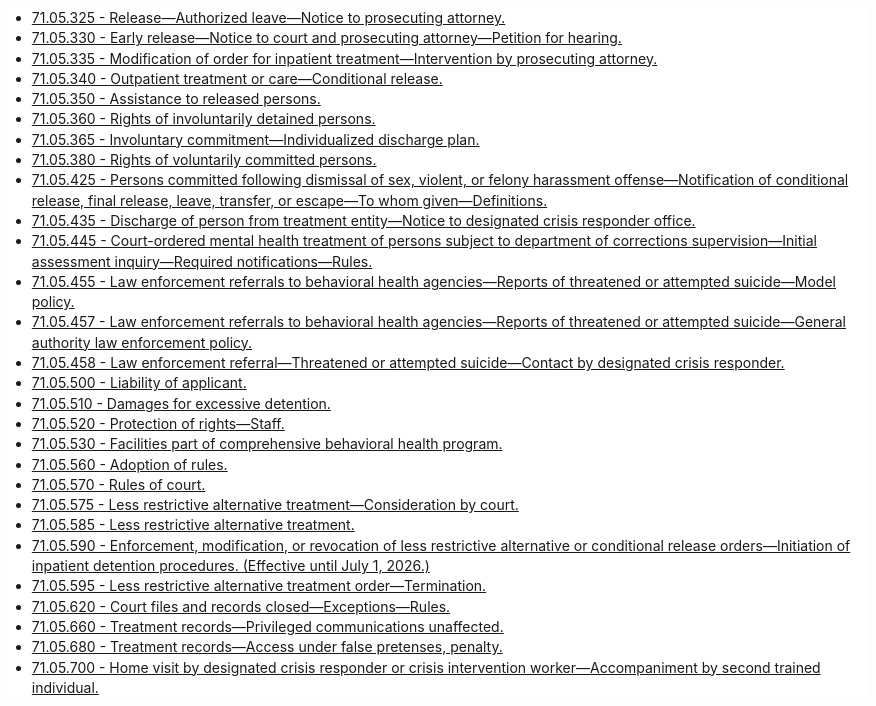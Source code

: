 * [71.05.325 - Release—Authorized leave—Notice to prosecuting attorney.](#7105325---releaseauthorized-leavenotice-to-prosecuting-attorney)
* [71.05.330 - Early release—Notice to court and prosecuting attorney—Petition for hearing.](#7105330---early-releasenotice-to-court-and-prosecuting-attorneypetition-for-hearing)
* [71.05.335 - Modification of order for inpatient treatment—Intervention by prosecuting attorney.](#7105335---modification-of-order-for-inpatient-treatmentintervention-by-prosecuting-attorney)
* [71.05.340 - Outpatient treatment or care—Conditional release.](#7105340---outpatient-treatment-or-careconditional-release)
* [71.05.350 - Assistance to released persons.](#7105350---assistance-to-released-persons)
* [71.05.360 - Rights of involuntarily detained persons.](#7105360---rights-of-involuntarily-detained-persons)
* [71.05.365 - Involuntary commitment—Individualized discharge plan.](#7105365---involuntary-commitmentindividualized-discharge-plan)
* [71.05.380 - Rights of voluntarily committed persons.](#7105380---rights-of-voluntarily-committed-persons)
* [71.05.425 - Persons committed following dismissal of sex, violent, or felony harassment offense—Notification of conditional release, final release, leave, transfer, or escape—To whom given—Definitions.](#7105425---persons-committed-following-dismissal-of-sex-violent-or-felony-harassment-offensenotification-of-conditional-release-final-release-leave-transfer-or-escapeto-whom-givendefinitions)
* [71.05.435 - Discharge of person from treatment entity—Notice to designated crisis responder office.](#7105435---discharge-of-person-from-treatment-entitynotice-to-designated-crisis-responder-office)
* [71.05.445 - Court-ordered mental health treatment of persons subject to department of corrections supervision—Initial assessment inquiry—Required notifications—Rules.](#7105445---court-ordered-mental-health-treatment-of-persons-subject-to-department-of-corrections-supervisioninitial-assessment-inquiryrequired-notificationsrules)
* [71.05.455 - Law enforcement referrals to behavioral health agencies—Reports of threatened or attempted suicide—Model policy.](#7105455---law-enforcement-referrals-to-behavioral-health-agenciesreports-of-threatened-or-attempted-suicidemodel-policy)
* [71.05.457 - Law enforcement referrals to behavioral health agencies—Reports of threatened or attempted suicide—General authority law enforcement policy.](#7105457---law-enforcement-referrals-to-behavioral-health-agenciesreports-of-threatened-or-attempted-suicidegeneral-authority-law-enforcement-policy)
* [71.05.458 - Law enforcement referral—Threatened or attempted suicide—Contact by designated crisis responder.](#7105458---law-enforcement-referralthreatened-or-attempted-suicidecontact-by-designated-crisis-responder)
* [71.05.500 - Liability of applicant.](#7105500---liability-of-applicant)
* [71.05.510 - Damages for excessive detention.](#7105510---damages-for-excessive-detention)
* [71.05.520 - Protection of rights—Staff.](#7105520---protection-of-rightsstaff)
* [71.05.530 - Facilities part of comprehensive behavioral health program.](#7105530---facilities-part-of-comprehensive-behavioral-health-program)
* [71.05.560 - Adoption of rules.](#7105560---adoption-of-rules)
* [71.05.570 - Rules of court.](#7105570---rules-of-court)
* [71.05.575 - Less restrictive alternative treatment—Consideration by court.](#7105575---less-restrictive-alternative-treatmentconsideration-by-court)
* [71.05.585 - Less restrictive alternative treatment.](#7105585---less-restrictive-alternative-treatment)
* [71.05.590 - Enforcement, modification, or revocation of less restrictive alternative or conditional release orders—Initiation of inpatient detention procedures. (Effective until July 1, 2026.)](#7105590---enforcement-modification-or-revocation-of-less-restrictive-alternative-or-conditional-release-ordersinitiation-of-inpatient-detention-procedures-effective-until-july-1-2026)
* [71.05.595 - Less restrictive alternative treatment order—Termination.](#7105595---less-restrictive-alternative-treatment-ordertermination)
* [71.05.620 - Court files and records closed—Exceptions—Rules.](#7105620---court-files-and-records-closedexceptionsrules)
* [71.05.660 - Treatment records—Privileged communications unaffected.](#7105660---treatment-recordsprivileged-communications-unaffected)
* [71.05.680 - Treatment records—Access under false pretenses, penalty.](#7105680---treatment-recordsaccess-under-false-pretenses-penalty)
* [71.05.700 - Home visit by designated crisis responder or crisis intervention worker—Accompaniment by second trained individual.](#7105700---home-visit-by-designated-crisis-responder-or-crisis-intervention-workeraccompaniment-by-second-trained-individual)
